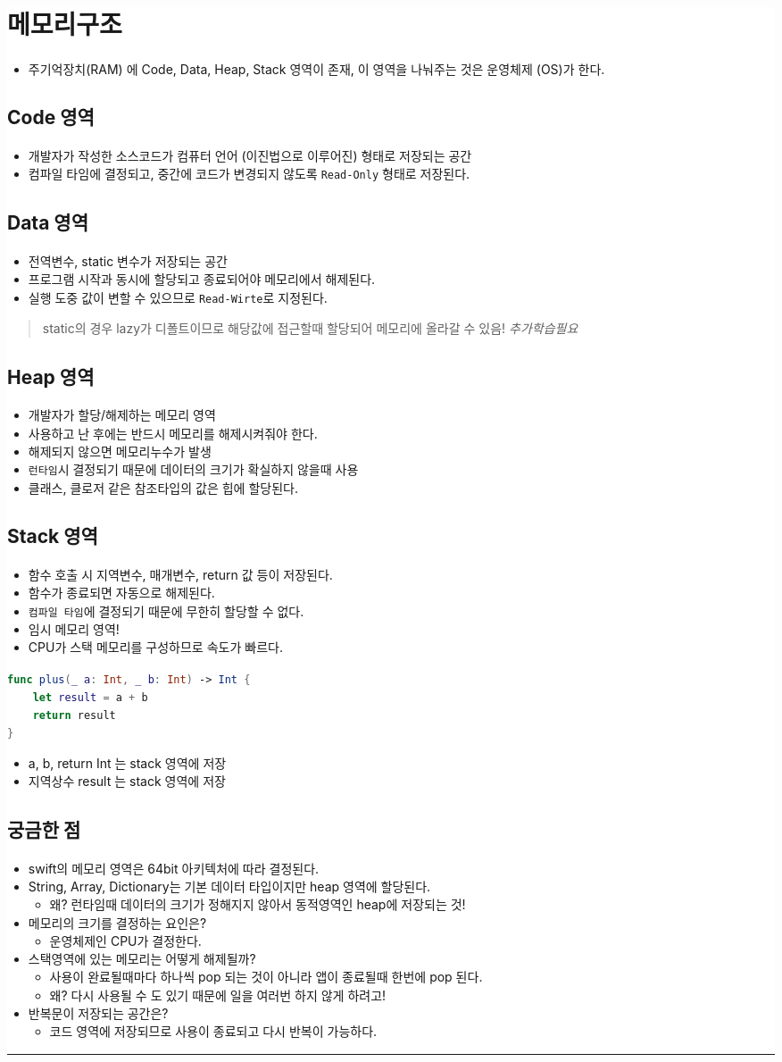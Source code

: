 # 메모리구조
- 주기억장치(RAM) 에 Code, Data, Heap, Stack 영역이 존재, 이 영역을 나눠주는 것은 운영체제 (OS)가 한다.

## Code 영역
- 개발자가 작성한 소스코드가 컴퓨터 언어 (이진법으로 이루어진) 형태로 저장되는 공간
- 컴파일 타임에 결정되고, 중간에 코드가 변경되지 않도록 `Read-Only` 형태로 저장된다.

## Data 영역
- 전역변수, static 변수가 저장되는 공간
- 프로그램 시작과 동시에 할당되고 종료되어야 메모리에서 해제된다.
- 실행 도중 값이 변할 수 있으므로 `Read-Wirte`로 지정된다.

> static의 경우 lazy가 디폴트이므로 해당값에 접근할때 할당되어 메모리에 올라갈 수 있음! *추가학습필요*

## Heap 영역
- 개발자가 할당/해제하는 메모리 영역
- 사용하고 난 후에는 반드시 메모리를 해제시켜줘야 한다.
- 해제되지 않으면 메모리누수가 발생
- `런타임`시 결정되기 때문에 데이터의 크기가 확실하지 않을때 사용
- 클래스, 클로저 같은 참조타입의 값은 힙에 할당된다.

## Stack 영역
- 함수 호출 시 지역변수, 매개변수, return 값 등이 저장된다.
- 함수가 종료되면 자동으로 해제된다.
- `컴파일 타임`에 결정되기 때문에 무한히 할당할 수 없다.
- 임시 메모리 영역!
- CPU가 스택 메모리를 구성하므로 속도가 빠르다.

```swift
func plus(_ a: Int, _ b: Int) -> Int {
    let result = a + b
    return result
}
```
- a, b, return Int 는 stack 영역에 저장
- 지역상수 result 는 stack 영역에 저장

## 궁금한 점
- swift의 메모리 영역은 64bit 아키텍처에 따라 결정된다.
- String, Array, Dictionary는 기본 데이터 타입이지만 heap 영역에 할당된다.
   - 왜? 런타임때 데이터의 크기가 정해지지 않아서 동적영역인 heap에 저장되는 것!
- 메모리의 크기를 결정하는 요인은?
   - 운영체제인 CPU가 결정한다.
- 스택영역에 있는 메모리는 어떻게 해제될까?
   - 사용이 완료될때마다 하나씩 pop 되는 것이 아니라 앱이 종료될때 한번에 pop 된다.
   - 왜? 다시 사용될 수 도 있기 때문에 일을 여러번 하지 않게 하려고!
- 반복문이 저장되는 공간은?
   - 코드 영역에 저장되므로 사용이 종료되고 다시 반복이 가능하다.
 
---